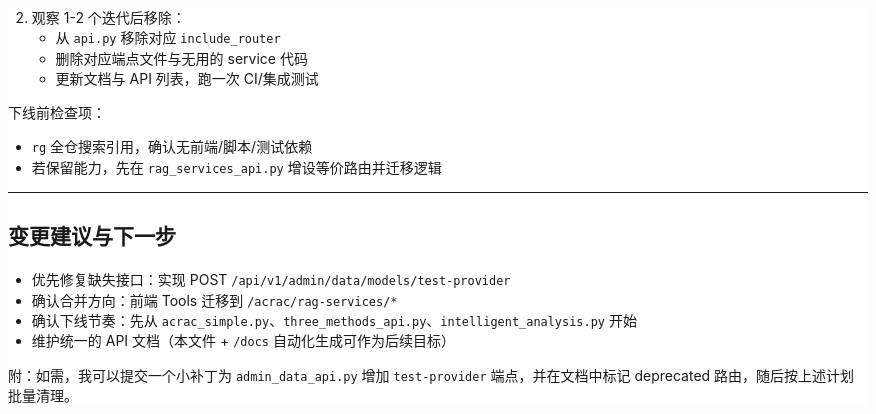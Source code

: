 2) 观察 1-2 个迭代后移除：
   - 从 `api.py` 移除对应 `include_router`
   - 删除对应端点文件与无用的 service 代码
   - 更新文档与 API 列表，跑一次 CI/集成测试

下线前检查项：
- `rg` 全仓搜索引用，确认无前端/脚本/测试依赖
- 若保留能力，先在 `rag_services_api.py` 增设等价路由并迁移逻辑

---

## 变更建议与下一步

- 优先修复缺失接口：实现 POST `/api/v1/admin/data/models/test-provider`
- 确认合并方向：前端 Tools 迁移到 `/acrac/rag-services/*`
- 确认下线节奏：先从 `acrac_simple.py`、`three_methods_api.py`、`intelligent_analysis.py` 开始
- 维护统一的 API 文档（本文件 + `/docs` 自动化生成可作为后续目标）

附：如需，我可以提交一个小补丁为 `admin_data_api.py` 增加 `test-provider` 端点，并在文档中标记 deprecated 路由，随后按上述计划批量清理。

